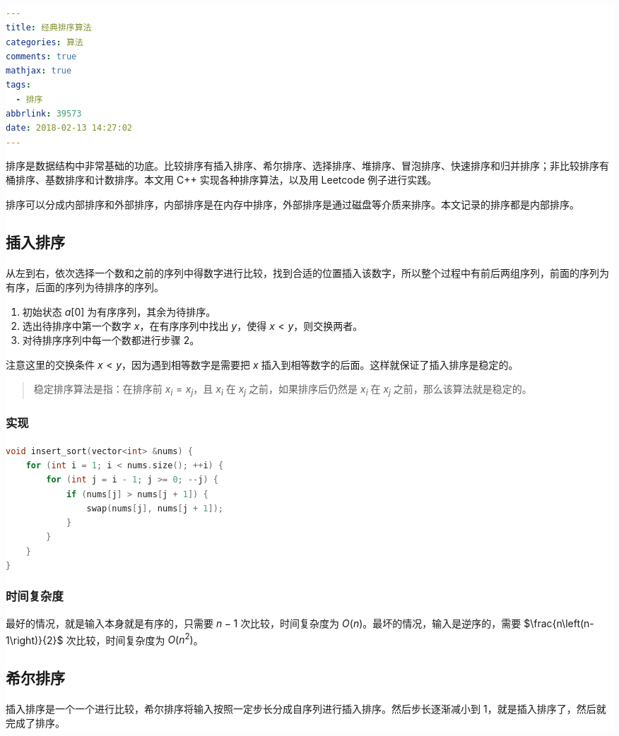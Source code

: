 ```yaml
---
title: 经典排序算法
categories: 算法
comments: true
mathjax: true
tags:
  - 排序
abbrlink: 39573
date: 2018-02-13 14:27:02
---
```


排序是数据结构中非常基础的功底。比较排序有插入排序、希尔排序、选择排序、堆排序、冒泡排序、快速排序和归并排序；非比较排序有桶排序、基数排序和计数排序。本文用 C++ 实现各种排序算法，以及用 Leetcode 例子进行实践。



排序可以分成内部排序和外部排序，内部排序是在内存中排序，外部排序是通过磁盘等介质来排序。本文记录的排序都是内部排序。

## 插入排序

从左到右，依次选择一个数和之前的序列中得数字进行比较，找到合适的位置插入该数字，所以整个过程中有前后两组序列，前面的序列为有序，后面的序列为待排序的序列。

1. 初始状态 $a\left[0\right]$ 为有序序列，其余为待排序。
2. 选出待排序中第一个数字 $x$，在有序序列中找出 $y$，使得 $x < y$，则交换两者。
3. 对待排序序列中每一个数都进行步骤 2。

注意这里的交换条件 $x < y$，因为遇到相等数字是需要把 $x$ 插入到相等数字的后面。这样就保证了插入排序是稳定的。

>稳定排序算法是指：在排序前 $x_i = x_j$，且 $x_i$ 在 $x_j$ 之前，如果排序后仍然是 $x_i$ 在 $x_j$ 之前，那么该算法就是稳定的。

### 实现

```cpp
void insert_sort(vector<int> &nums) {
    for (int i = 1; i < nums.size(); ++i) {
        for (int j = i - 1; j >= 0; --j) {
            if (nums[j] > nums[j + 1]) {
                swap(nums[j], nums[j + 1]);
            }
        }
    }
}
```

### 时间复杂度

最好的情况，就是输入本身就是有序的，只需要 $n-1$ 次比较，时间复杂度为 $O\left(n\right)$。最坏的情况，输入是逆序的，需要 $\frac{n\left(n-1\right)}{2}$ 次比较，时间复杂度为 $O\left(n^2\right)$。

## 希尔排序

插入排序是一个一个进行比较，希尔排序将输入按照一定步长分成自序列进行插入排序。然后步长逐渐减小到 1，就是插入排序了，然后就完成了排序。
